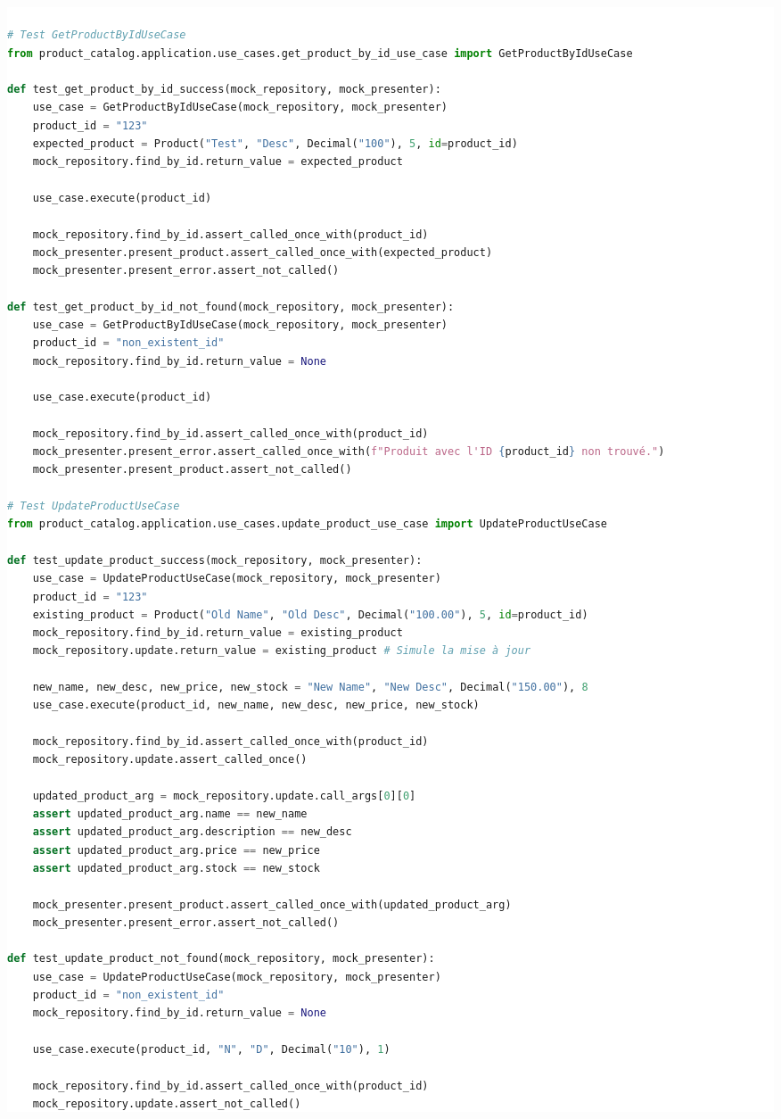 ```python

# Test GetProductByIdUseCase
from product_catalog.application.use_cases.get_product_by_id_use_case import GetProductByIdUseCase

def test_get_product_by_id_success(mock_repository, mock_presenter):
    use_case = GetProductByIdUseCase(mock_repository, mock_presenter)
    product_id = "123"
    expected_product = Product("Test", "Desc", Decimal("100"), 5, id=product_id)
    mock_repository.find_by_id.return_value = expected_product
    
    use_case.execute(product_id)
    
    mock_repository.find_by_id.assert_called_once_with(product_id)
    mock_presenter.present_product.assert_called_once_with(expected_product)
    mock_presenter.present_error.assert_not_called()

def test_get_product_by_id_not_found(mock_repository, mock_presenter):
    use_case = GetProductByIdUseCase(mock_repository, mock_presenter)
    product_id = "non_existent_id"
    mock_repository.find_by_id.return_value = None
    
    use_case.execute(product_id)
    
    mock_repository.find_by_id.assert_called_once_with(product_id)
    mock_presenter.present_error.assert_called_once_with(f"Produit avec l'ID {product_id} non trouvé.")
    mock_presenter.present_product.assert_not_called()

# Test UpdateProductUseCase
from product_catalog.application.use_cases.update_product_use_case import UpdateProductUseCase

def test_update_product_success(mock_repository, mock_presenter):
    use_case = UpdateProductUseCase(mock_repository, mock_presenter)
    product_id = "123"
    existing_product = Product("Old Name", "Old Desc", Decimal("100.00"), 5, id=product_id)
    mock_repository.find_by_id.return_value = existing_product
    mock_repository.update.return_value = existing_product # Simule la mise à jour
    
    new_name, new_desc, new_price, new_stock = "New Name", "New Desc", Decimal("150.00"), 8
    use_case.execute(product_id, new_name, new_desc, new_price, new_stock)
    
    mock_repository.find_by_id.assert_called_once_with(product_id)
    mock_repository.update.assert_called_once()
    
    updated_product_arg = mock_repository.update.call_args[0][0]
    assert updated_product_arg.name == new_name
    assert updated_product_arg.description == new_desc
    assert updated_product_arg.price == new_price
    assert updated_product_arg.stock == new_stock
    
    mock_presenter.present_product.assert_called_once_with(updated_product_arg)
    mock_presenter.present_error.assert_not_called()

def test_update_product_not_found(mock_repository, mock_presenter):
    use_case = UpdateProductUseCase(mock_repository, mock_presenter)
    product_id = "non_existent_id"
    mock_repository.find_by_id.return_value = None
    
    use_case.execute(product_id, "N", "D", Decimal("10"), 1)
    
    mock_repository.find_by_id.assert_called_once_with(product_id)
    mock_repository.update.assert_not_called()
```